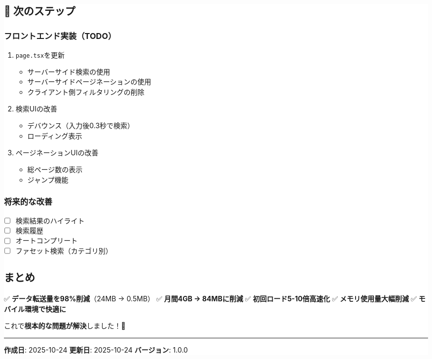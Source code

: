 ## 🚀 次のステップ

### フロントエンド実装（TODO）

1. `page.tsx`を更新
   - サーバーサイド検索の使用
   - サーバーサイドページネーションの使用
   - クライアント側フィルタリングの削除

2. 検索UIの改善
   - デバウンス（入力後0.3秒で検索）
   - ローディング表示

3. ページネーションUIの改善
   - 総ページ数の表示
   - ジャンプ機能

### 将来的な改善

- [ ] 検索結果のハイライト
- [ ] 検索履歴
- [ ] オートコンプリート
- [ ] ファセット検索（カテゴリ別）

## まとめ

✅ **データ転送量を98%削減**（24MB → 0.5MB）
✅ **月間4GB → 84MBに削減**
✅ **初回ロード5-10倍高速化**
✅ **メモリ使用量大幅削減**
✅ **モバイル環境で快適に**

これで**根本的な問題が解決**しました！🎊

---

**作成日**: 2025-10-24
**更新日**: 2025-10-24
**バージョン**: 1.0.0

